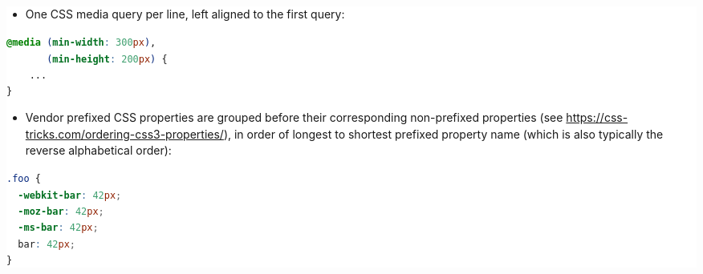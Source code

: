 - One CSS media query per line, left aligned to the first query:

```css
@media (min-width: 300px),
       (min-height: 200px) {
    ...
}
```

- Vendor prefixed CSS properties are grouped before their corresponding
non-prefixed properties (see https://css-tricks.com/ordering-css3-properties/),
in order of longest to shortest prefixed property name (which is also typically
the reverse alphabetical order):
```css
.foo {
  -webkit-bar: 42px;
  -moz-bar: 42px;
  -ms-bar: 42px;
  bar: 42px;
}
```
